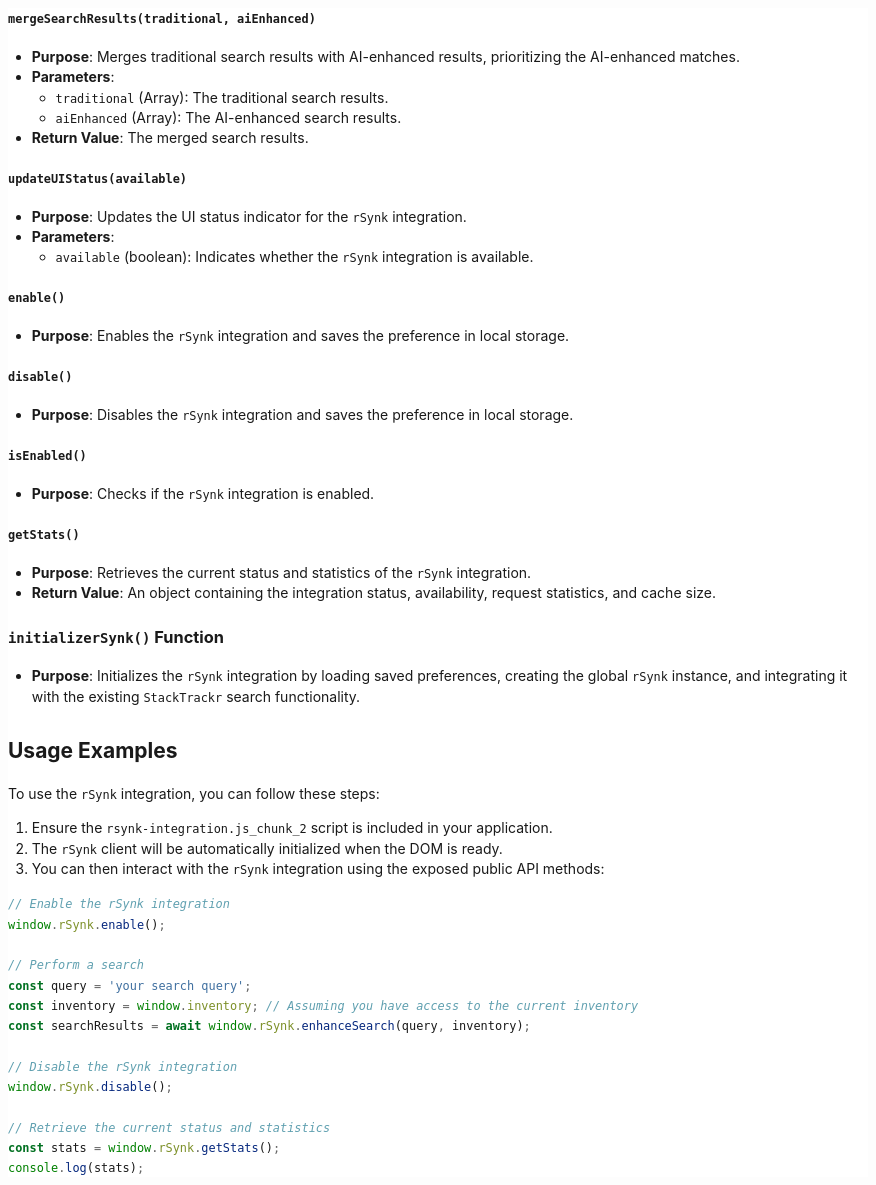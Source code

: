 #### `mergeSearchResults(traditional, aiEnhanced)`

- **Purpose**: Merges traditional search results with AI-enhanced results, prioritizing the AI-enhanced matches.
- **Parameters**:
  - `traditional` (Array): The traditional search results.
  - `aiEnhanced` (Array): The AI-enhanced search results.
- **Return Value**: The merged search results.

#### `updateUIStatus(available)`

- **Purpose**: Updates the UI status indicator for the `rSynk` integration.
- **Parameters**:
  - `available` (boolean): Indicates whether the `rSynk` integration is available.

#### `enable()`

- **Purpose**: Enables the `rSynk` integration and saves the preference in local storage.

#### `disable()`

- **Purpose**: Disables the `rSynk` integration and saves the preference in local storage.

#### `isEnabled()`

- **Purpose**: Checks if the `rSynk` integration is enabled.

#### `getStats()`

- **Purpose**: Retrieves the current status and statistics of the `rSynk` integration.
- **Return Value**: An object containing the integration status, availability, request statistics, and cache size.

### `initializerSynk()` Function

- **Purpose**: Initializes the `rSynk` integration by loading saved preferences, creating the global `rSynk` instance, and integrating it with the existing `StackTrackr` search functionality.

## Usage Examples

To use the `rSynk` integration, you can follow these steps:

1. Ensure the `rsynk-integration.js_chunk_2` script is included in your application.
2. The `rSynk` client will be automatically initialized when the DOM is ready.
3. You can then interact with the `rSynk` integration using the exposed public API methods:

```javascript
// Enable the rSynk integration
window.rSynk.enable();

// Perform a search
const query = 'your search query';
const inventory = window.inventory; // Assuming you have access to the current inventory
const searchResults = await window.rSynk.enhanceSearch(query, inventory);

// Disable the rSynk integration
window.rSynk.disable();

// Retrieve the current status and statistics
const stats = window.rSynk.getStats();
console.log(stats);
```
